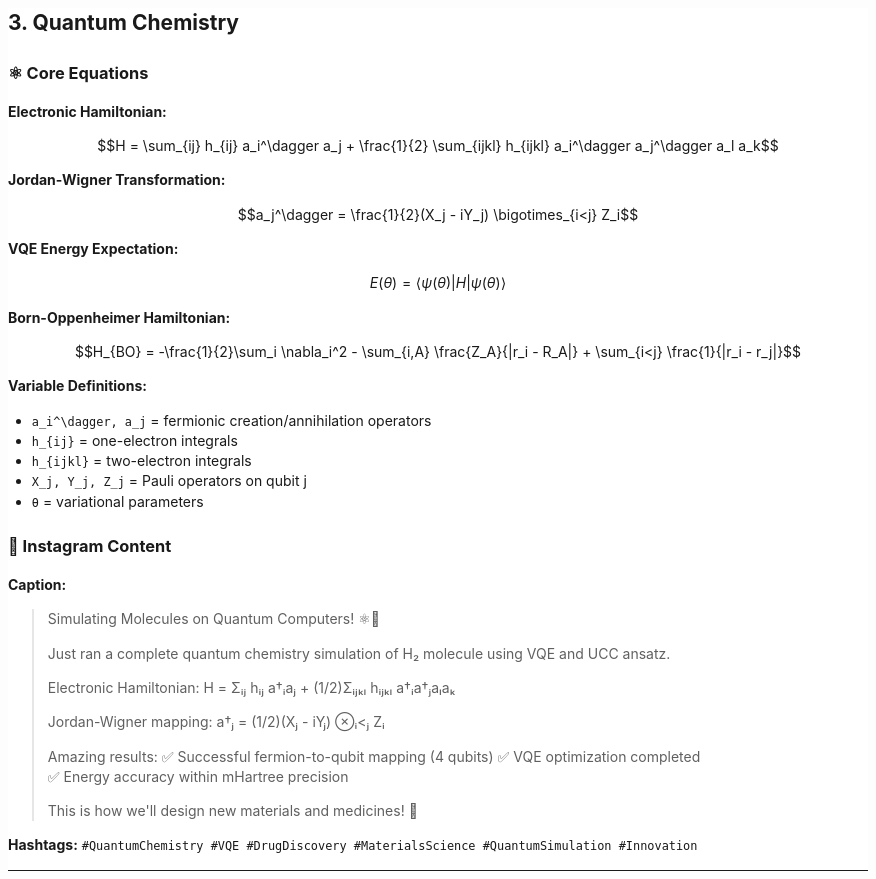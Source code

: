 ## 3. Quantum Chemistry

### ⚛️ Core Equations

**Electronic Hamiltonian:**
```math
H = \sum_{ij} h_{ij} a_i^\dagger a_j + \frac{1}{2} \sum_{ijkl} h_{ijkl} a_i^\dagger a_j^\dagger a_l a_k
```

**Jordan-Wigner Transformation:**
```math
a_j^\dagger = \frac{1}{2}(X_j - iY_j) \bigotimes_{i<j} Z_i
```

**VQE Energy Expectation:**
```math
E(\theta) = \langle \psi(\theta) | H | \psi(\theta) \rangle
```

**Born-Oppenheimer Hamiltonian:**
```math
H_{BO} = -\frac{1}{2}\sum_i \nabla_i^2 - \sum_{i,A} \frac{Z_A}{|r_i - R_A|} + \sum_{i<j} \frac{1}{|r_i - r_j|}
```

**Variable Definitions:**
- `a_i^\dagger, a_j` = fermionic creation/annihilation operators
- `h_{ij}` = one-electron integrals
- `h_{ijkl}` = two-electron integrals
- `X_j, Y_j, Z_j` = Pauli operators on qubit j
- `θ` = variational parameters

### 📱 Instagram Content

**Caption:**
> Simulating Molecules on Quantum Computers! ⚛️🧪
> 
> Just ran a complete quantum chemistry simulation of H₂ molecule using VQE and UCC ansatz.
> 
> Electronic Hamiltonian:
> H = Σᵢⱼ hᵢⱼ a†ᵢaⱼ + (1/2)Σᵢⱼₖₗ hᵢⱼₖₗ a†ᵢa†ⱼaₗaₖ
> 
> Jordan-Wigner mapping:
> a†ⱼ = (1/2)(Xⱼ - iYⱼ) ⊗ᵢ<ⱼ Zᵢ
> 
> Amazing results:
> ✅ Successful fermion-to-qubit mapping (4 qubits)
> ✅ VQE optimization completed  
> ✅ Energy accuracy within mHartree precision
> 
> This is how we'll design new materials and medicines! 💊

**Hashtags:** `#QuantumChemistry #VQE #DrugDiscovery #MaterialsScience #QuantumSimulation #Innovation`

---